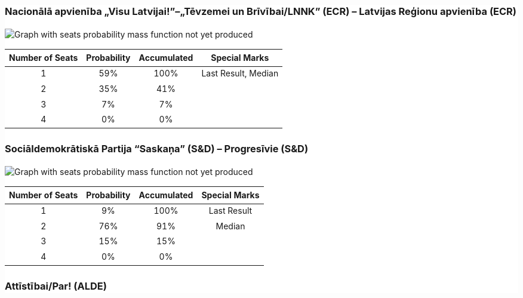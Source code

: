 ### Nacionālā apvienība „Visu Latvijai!”–„Tēvzemei un Brīvībai/LNNK” (ECR) – Latvijas Reģionu apvienība (ECR)

![Graph with seats probability mass function not yet produced](average-2019-05-21-coalitions-seats-pmf-na–lra.png "Seats Probability Mass Function")

| Number of Seats | Probability | Accumulated | Special Marks |
|:---------------:|:-----------:|:-----------:|:-------------:|
| 1 | 59% | 100% | Last Result, Median |
| 2 | 35% | 41% |  |
| 3 | 7% | 7% |  |
| 4 | 0% | 0% |  |

### Sociāldemokrātiskā Partija “Saskaņa” (S&D) – Progresīvie (S&D)

![Graph with seats probability mass function not yet produced](average-2019-05-21-coalitions-seats-pmf-sdps–p.png "Seats Probability Mass Function")

| Number of Seats | Probability | Accumulated | Special Marks |
|:---------------:|:-----------:|:-----------:|:-------------:|
| 1 | 9% | 100% | Last Result |
| 2 | 76% | 91% | Median |
| 3 | 15% | 15% |  |
| 4 | 0% | 0% |  |

### Attīstībai/Par! (ALDE)
